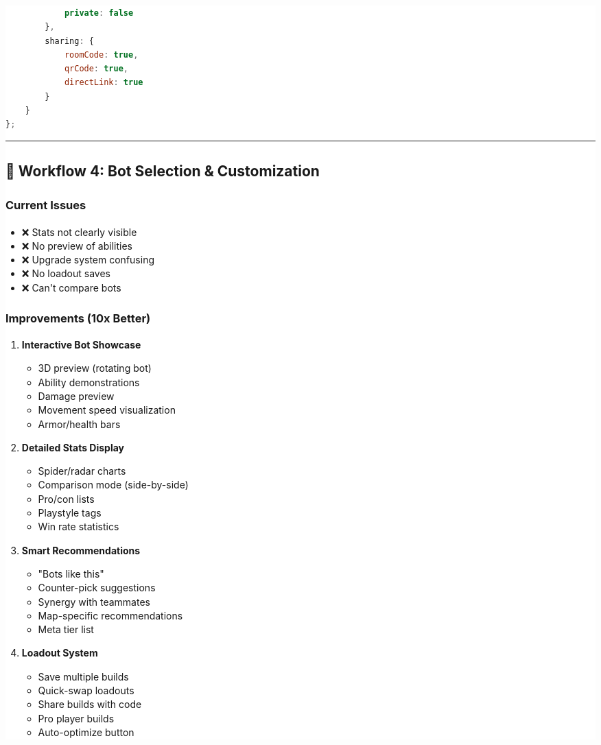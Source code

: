```javascript
            private: false
        },
        sharing: {
            roomCode: true,
            qrCode: true,
            directLink: true
        }
    }
};
```

---

## 🎯 Workflow 4: Bot Selection & Customization

### Current Issues
- ❌ Stats not clearly visible
- ❌ No preview of abilities
- ❌ Upgrade system confusing
- ❌ No loadout saves
- ❌ Can't compare bots

### Improvements (10x Better)

1. **Interactive Bot Showcase**
   - 3D preview (rotating bot)
   - Ability demonstrations
   - Damage preview
   - Movement speed visualization
   - Armor/health bars

2. **Detailed Stats Display**
   - Spider/radar charts
   - Comparison mode (side-by-side)
   - Pro/con lists
   - Playstyle tags
   - Win rate statistics

3. **Smart Recommendations**
   - "Bots like this"
   - Counter-pick suggestions
   - Synergy with teammates
   - Map-specific recommendations
   - Meta tier list

4. **Loadout System**
   - Save multiple builds
   - Quick-swap loadouts
   - Share builds with code
   - Pro player builds
   - Auto-optimize button
